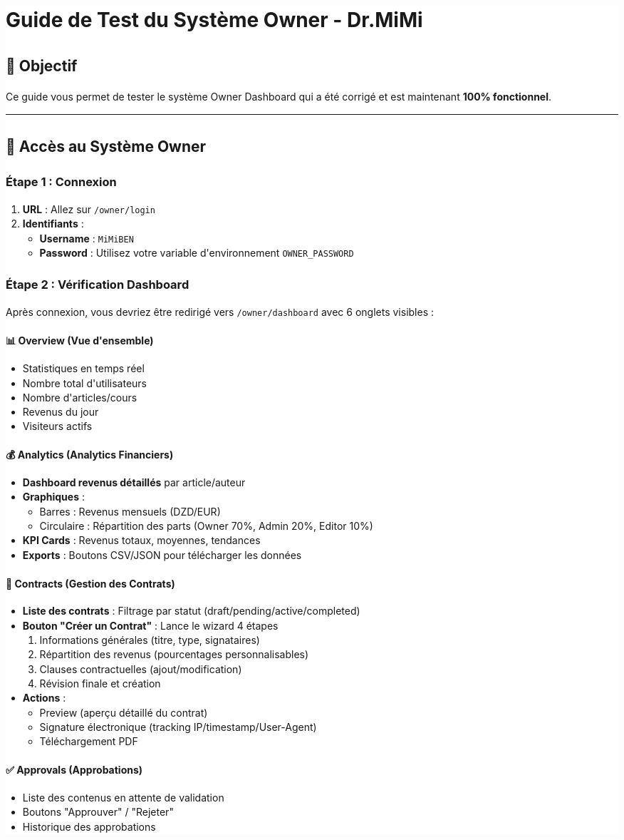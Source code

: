 # Guide de Test du Système Owner - Dr.MiMi

## 🎯 Objectif
Ce guide vous permet de tester le système Owner Dashboard qui a été corrigé et est maintenant **100% fonctionnel**.

---

## 🔐 Accès au Système Owner

### Étape 1 : Connexion
1. **URL** : Allez sur `/owner/login`
2. **Identifiants** :
   - **Username** : `MiMiBEN`
   - **Password** : Utilisez votre variable d'environnement `OWNER_PASSWORD`

### Étape 2 : Vérification Dashboard
Après connexion, vous devriez être redirigé vers `/owner/dashboard` avec 6 onglets visibles :

#### 📊 **Overview** (Vue d'ensemble)
- Statistiques en temps réel
- Nombre total d'utilisateurs
- Nombre d'articles/cours
- Revenus du jour
- Visiteurs actifs

#### 💰 **Analytics** (Analytics Financiers)
- **Dashboard revenus détaillés** par article/auteur
- **Graphiques** :
  - Barres : Revenus mensuels (DZD/EUR)
  - Circulaire : Répartition des parts (Owner 70%, Admin 20%, Editor 10%)
- **KPI Cards** : Revenus totaux, moyennes, tendances
- **Exports** : Boutons CSV/JSON pour télécharger les données

#### 📝 **Contracts** (Gestion des Contrats)
- **Liste des contrats** : Filtrage par statut (draft/pending/active/completed)
- **Bouton "Créer un Contrat"** : Lance le wizard 4 étapes
  1. Informations générales (titre, type, signataires)
  2. Répartition des revenus (pourcentages personnalisables)
  3. Clauses contractuelles (ajout/modification)
  4. Révision finale et création
- **Actions** :
  - Preview (aperçu détaillé du contrat)
  - Signature électronique (tracking IP/timestamp/User-Agent)
  - Téléchargement PDF

#### ✅ **Approvals** (Approbations)
- Liste des contenus en attente de validation
- Boutons "Approuver" / "Rejeter"
- Historique des approbations
